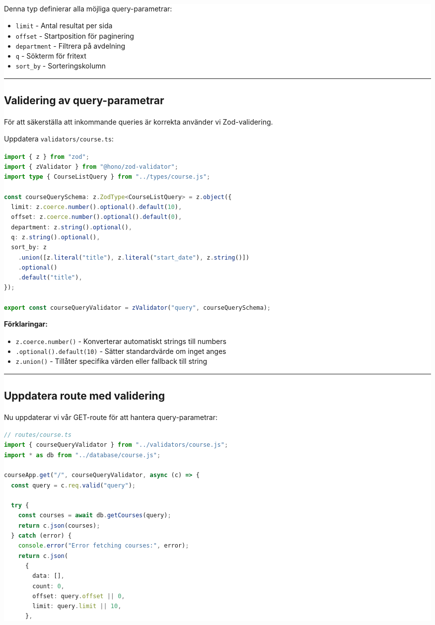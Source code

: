 Denna typ definierar alla möjliga query-parametrar:

- `limit` - Antal resultat per sida
- `offset` - Startposition för paginering
- `department` - Filtrera på avdelning
- `q` - Sökterm för fritext
- `sort_by` - Sorteringskolumn

---

## Validering av query-parametrar

För att säkerställa att inkommande queries är korrekta använder vi Zod-validering.

Uppdatera `validators/course.ts`:

```ts
import { z } from "zod";
import { zValidator } from "@hono/zod-validator";
import type { CourseListQuery } from "../types/course.js";

const courseQuerySchema: z.ZodType<CourseListQuery> = z.object({
  limit: z.coerce.number().optional().default(10),
  offset: z.coerce.number().optional().default(0),
  department: z.string().optional(),
  q: z.string().optional(),
  sort_by: z
    .union([z.literal("title"), z.literal("start_date"), z.string()])
    .optional()
    .default("title"),
});

export const courseQueryValidator = zValidator("query", courseQuerySchema);
```

**Förklaringar:**

- `z.coerce.number()` - Konverterar automatiskt strings till numbers
- `.optional().default(10)` - Sätter standardvärde om inget anges
- `z.union()` - Tillåter specifika värden eller fallback till string

---

## Uppdatera route med validering

Nu uppdaterar vi vår GET-route för att hantera query-parametrar:

```ts
// routes/course.ts
import { courseQueryValidator } from "../validators/course.js";
import * as db from "../database/course.js";

courseApp.get("/", courseQueryValidator, async (c) => {
  const query = c.req.valid("query");

  try {
    const courses = await db.getCourses(query);
    return c.json(courses);
  } catch (error) {
    console.error("Error fetching courses:", error);
    return c.json(
      {
        data: [],
        count: 0,
        offset: query.offset || 0,
        limit: query.limit || 10,
      },
```